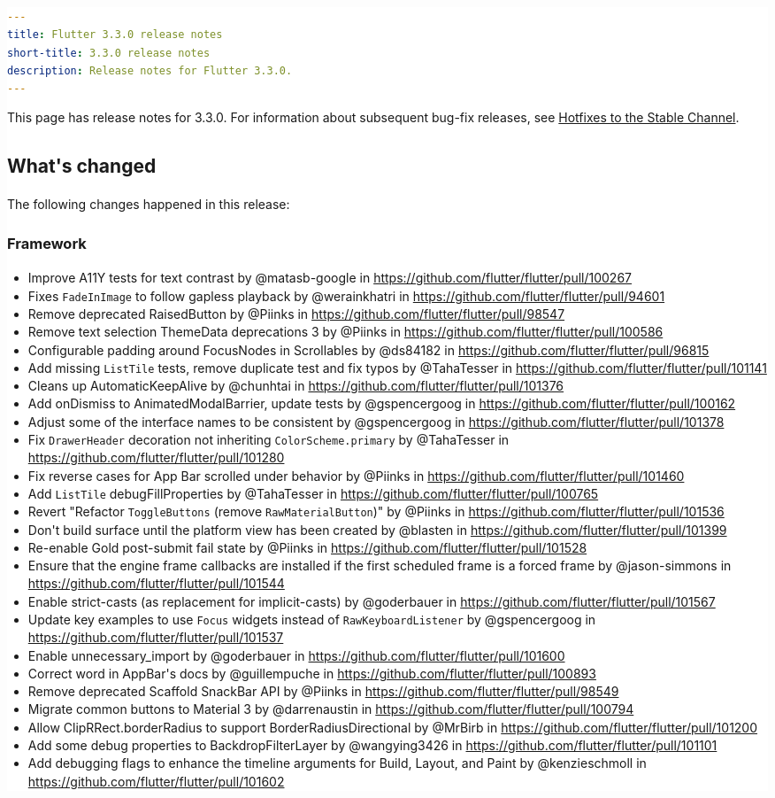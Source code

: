 ```yaml
---
title: Flutter 3.3.0 release notes
short-title: 3.3.0 release notes
description: Release notes for Flutter 3.3.0.
---
```

This page has release notes for 3.3.0.
For information about subsequent bug-fix releases,
see [Hotfixes to the Stable Channel][].

[Hotfixes to the Stable Channel]: {{site.github}}/flutter/flutter/wiki/Hotfixes-to-the-Stable-Channel

## What's changed

The following changes happened in this release:

### Framework
* Improve A11Y tests for text contrast by @matasb-google in https://github.com/flutter/flutter/pull/100267
* Fixes `FadeInImage` to follow gapless playback by @werainkhatri in https://github.com/flutter/flutter/pull/94601
* Remove deprecated RaisedButton by @Piinks in https://github.com/flutter/flutter/pull/98547
* Remove text selection ThemeData deprecations 3 by @Piinks in https://github.com/flutter/flutter/pull/100586
* Configurable padding around FocusNodes in Scrollables by @ds84182 in https://github.com/flutter/flutter/pull/96815
* Add missing `ListTile` tests, remove duplicate test and fix typos by @TahaTesser in https://github.com/flutter/flutter/pull/101141
* Cleans up AutomaticKeepAlive by @chunhtai in https://github.com/flutter/flutter/pull/101376
* Add onDismiss to AnimatedModalBarrier, update tests by @gspencergoog in https://github.com/flutter/flutter/pull/100162
* Adjust some of the interface names to be consistent by @gspencergoog in https://github.com/flutter/flutter/pull/101378
* Fix `DrawerHeader` decoration not inheriting `ColorScheme.primary` by @TahaTesser in https://github.com/flutter/flutter/pull/101280
* Fix reverse cases for App Bar scrolled under behavior by @Piinks in https://github.com/flutter/flutter/pull/101460
* Add `ListTile` debugFillProperties by @TahaTesser in https://github.com/flutter/flutter/pull/100765
* Revert "Refactor `ToggleButtons` (remove `RawMaterialButton`)" by @Piinks in https://github.com/flutter/flutter/pull/101536
* Don't build surface until the platform view has been created by @blasten in https://github.com/flutter/flutter/pull/101399
* Re-enable Gold post-submit fail state by @Piinks in https://github.com/flutter/flutter/pull/101528
* Ensure that the engine frame callbacks are installed if the first scheduled frame is a forced frame by @jason-simmons in https://github.com/flutter/flutter/pull/101544
* Enable strict-casts (as replacement for implicit-casts) by @goderbauer in https://github.com/flutter/flutter/pull/101567
* Update key examples to use `Focus` widgets instead of `RawKeyboardListener` by @gspencergoog in https://github.com/flutter/flutter/pull/101537
* Enable unnecessary_import by @goderbauer in https://github.com/flutter/flutter/pull/101600
* Correct word in AppBar's docs by @guillempuche in https://github.com/flutter/flutter/pull/100893
* Remove deprecated Scaffold SnackBar API by @Piinks in https://github.com/flutter/flutter/pull/98549
* Migrate common buttons to Material 3 by @darrenaustin in https://github.com/flutter/flutter/pull/100794
* Allow ClipRRect.borderRadius to support BorderRadiusDirectional by @MrBirb in https://github.com/flutter/flutter/pull/101200
* Add some debug properties to BackdropFilterLayer by @wangying3426 in https://github.com/flutter/flutter/pull/101101
* Add debugging flags to enhance the timeline arguments for Build, Layout, and Paint by @kenzieschmoll in https://github.com/flutter/flutter/pull/101602